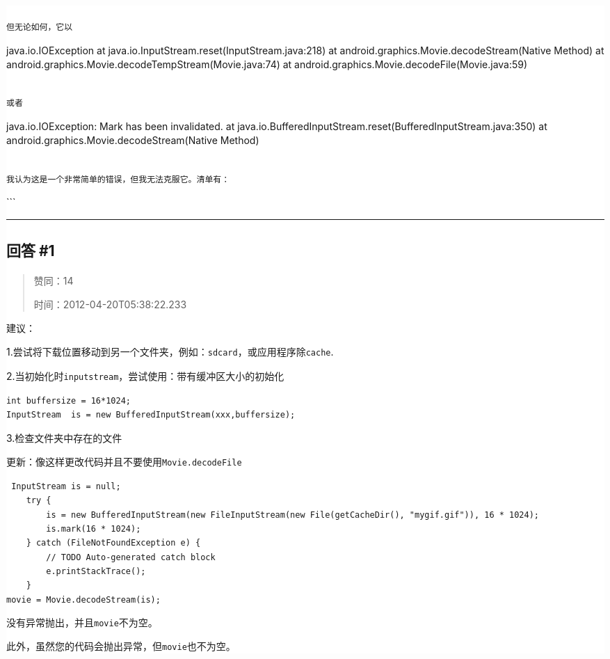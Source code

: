 ```

但无论如何，它以

```
java.io.IOException
at java.io.InputStream.reset(InputStream.java:218)
at android.graphics.Movie.decodeStream(Native Method)
at android.graphics.Movie.decodeTempStream(Movie.java:74)
at android.graphics.Movie.decodeFile(Movie.java:59) 
```

或者

```
java.io.IOException: Mark has been invalidated.
at java.io.BufferedInputStream.reset(BufferedInputStream.java:350)
at android.graphics.Movie.decodeStream(Native Method) 
```

我认为这是一个非常简单的错误，但我无法克服它。清单有：

```
<uses-permission android:name="android.permission.INTERNET"/>
<uses-permission android:name="android.permission.WRITE_EXTERNAL_STORAGE"/> 
```

* * *

## 回答 #1

> 赞同：14
> 
> 时间：2012-04-20T05:38:22.233

建议：

1.尝试将下载位置移动到另一个文件夹，例如：`sdcard`，或应用程序除`cache`.

2.当初始化时`inputstream`，尝试使用：带有缓冲区大小的初始化

```
int buffersize = 16*1024;
InputStream  is = new BufferedInputStream(xxx,buffersize); 
```

3.检查文件夹中存在的文件

更新：像这样更改代码并且不要使用`Movie.decodeFile`

```
 InputStream is = null;
    try {
        is = new BufferedInputStream(new FileInputStream(new File(getCacheDir(), "mygif.gif")), 16 * 1024);
        is.mark(16 * 1024); 
    } catch (FileNotFoundException e) {
        // TODO Auto-generated catch block
        e.printStackTrace();
    }
movie = Movie.decodeStream(is); 
```

没有异常抛出，并且`movie`不为空。

此外，虽然您的代码会抛出异常，但`movie`也不为空。

```